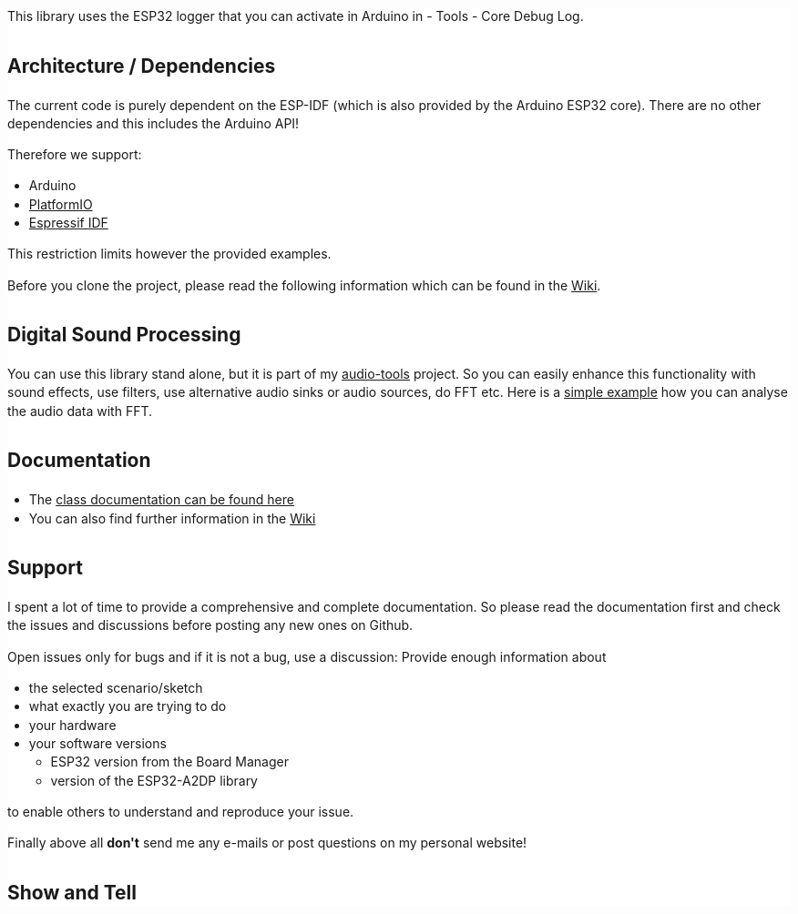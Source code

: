 This library uses the ESP32 logger that you can activate in Arduino in - Tools - Core Debug Log.

## Architecture / Dependencies 

The current code is purely dependent on the ESP-IDF (which is also provided by the Arduino ESP32 core). There are no other dependencies and this includes the Arduino API! 

Therefore we support:

- Arduino
- [PlatformIO](https://github.com/pschatzmann/ESP32-A2DP/wiki/PlatformIO)
- [Espressif IDF](https://github.com/pschatzmann/ESP32-A2DP/wiki/Espressif-IDF-as-a-Component)

This restriction limits however the provided examples. 

Before you clone the project, please read the following information which can be found in the [Wiki](https://github.com/pschatzmann/ESP32-A2DP/wiki/Design-Overview).

## Digital Sound Processing

You can use this library stand alone, but it is part of my [audio-tools](https://github.com/pschatzmann/arduino-audio-tools) project. So you can easily enhance this functionality with sound effects, use filters, use alternative audio sinks or audio sources, do FFT etc. Here is a [simple example](https://github.com/pschatzmann/arduino-audio-tools/blob/main/examples/examples-basic-api/basic-a2dp-fft/basic-a2dp-fft.ino) how you can analyse the audio data with FFT.

## Documentation

- The [class documentation can be found here](https://pschatzmann.github.io/ESP32-A2DP/html/group__a2dp.html)
- You can also find further information in the [Wiki](https://github.com/pschatzmann/ESP32-A2DP/wiki)

## Support

I spent a lot of time to provide a comprehensive and complete documentation.
So please read the documentation first and check the issues and discussions before posting any new ones on Github.

Open issues only for bugs and if it is not a bug, use a discussion: Provide enough information about 
- the selected scenario/sketch 
- what exactly you are trying to do
- your hardware
- your software versions
  - ESP32 version from the Board Manager
  - version of the ESP32-A2DP library

to enable others to understand and reproduce your issue.

Finally above all __don't__ send me any e-mails or post questions on my personal website! 

## Show and Tell
